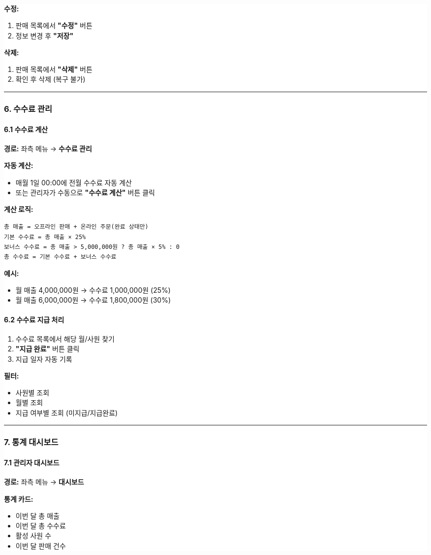 **수정:**
1. 판매 목록에서 **"수정"** 버튼
2. 정보 변경 후 **"저장"**

**삭제:**
1. 판매 목록에서 **"삭제"** 버튼
2. 확인 후 삭제 (복구 불가)

---

### 6. 수수료 관리

#### 6.1 수수료 계산

**경로:** 좌측 메뉴 → **수수료 관리**

**자동 계산:**
- 매월 1일 00:00에 전월 수수료 자동 계산
- 또는 관리자가 수동으로 **"수수료 계산"** 버튼 클릭

**계산 로직:**
```
총 매출 = 오프라인 판매 + 온라인 주문(완료 상태만)
기본 수수료 = 총 매출 × 25%
보너스 수수료 = 총 매출 > 5,000,000원 ? 총 매출 × 5% : 0
총 수수료 = 기본 수수료 + 보너스 수수료
```

**예시:**
- 월 매출 4,000,000원 → 수수료 1,000,000원 (25%)
- 월 매출 6,000,000원 → 수수료 1,800,000원 (30%)

#### 6.2 수수료 지급 처리

1. 수수료 목록에서 해당 월/사원 찾기
2. **"지급 완료"** 버튼 클릭
3. 지급 일자 자동 기록

**필터:**
- 사원별 조회
- 월별 조회
- 지급 여부별 조회 (미지급/지급완료)

---

### 7. 통계 대시보드

#### 7.1 관리자 대시보드

**경로:** 좌측 메뉴 → **대시보드**

**통계 카드:**
- 이번 달 총 매출
- 이번 달 총 수수료
- 활성 사원 수
- 이번 달 판매 건수
